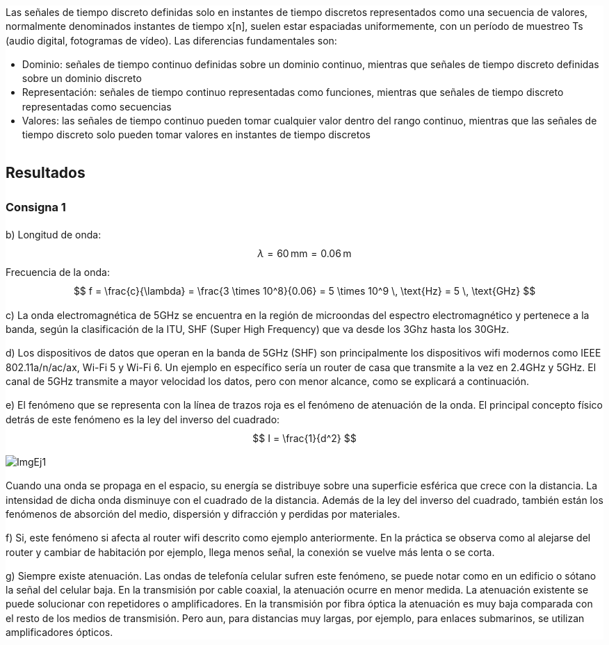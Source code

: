 Las señales de tiempo discreto definidas solo en instantes de tiempo discretos representados como una secuencia de valores, normalmente denominados instantes de tiempo x[n], suelen estar espaciadas uniformemente, con un período de muestreo Ts (audio digital, fotogramas de vídeo).
Las diferencias fundamentales son:
- Dominio: señales de tiempo continuo definidas sobre un dominio continuo, mientras que señales de tiempo discreto definidas sobre un dominio discreto
- Representación: señales de tiempo continuo representadas como funciones, mientras que señales de tiempo discreto representadas como secuencias
- Valores: las señales de tiempo continuo pueden tomar cualquier valor dentro del rango continuo, mientras que las señales de tiempo discreto solo pueden tomar valores en instantes de tiempo discretos



## Resultados
### Consigna 1
b) 
Longitud de onda: 
$$
\lambda = 60 \, \text{mm} = 0.06 \, \text{m}
$$
Frecuencia de la onda:
$$
f = \frac{c}{\lambda} = \frac{3 \times 10^8}{0.06} = 5 \times 10^9 \, \text{Hz} = 5 \, \text{GHz}
$$

c) La onda electromagnética de 5GHz se encuentra en la región de microondas del espectro electromagnético y pertenece a la banda, según la clasificación de la ITU, SHF (Super High Frequency) que va desde los 3Ghz hasta los 30GHz.

d) Los dispositivos de datos que operan en la banda de 5GHz (SHF) son principalmente los dispositivos wifi modernos como IEEE 802.11a/n/ac/ax, Wi-Fi 5 y Wi-Fi 6. Un ejemplo en específico sería un router de casa que transmite a la vez en 2.4GHz y 5GHz. El canal de 5GHz transmite a mayor velocidad los datos, pero con menor alcance, como se explicará a continuación.

e) El fenómeno que se representa con la línea de trazos roja es el fenómeno de atenuación de la onda. El principal concepto físico detrás de este fenómeno es la ley del inverso del cuadrado:
$$
I = \frac{1}{d^2}
$$

![ImgEj1](https://hackmd.io/_uploads/H1uhcyqKge.png) 

Cuando una onda se propaga en el espacio, su energía se distribuye sobre una superficie esférica que crece con la distancia. La intensidad de dicha onda disminuye con el cuadrado de la distancia.
Además de la ley del inverso del cuadrado, también están los fenómenos de absorción del medio, dispersión y difracción y perdidas por materiales.

f) Si, este fenómeno si afecta al router wifi descrito como ejemplo anteriormente. En la práctica se observa como al alejarse del router y cambiar de habitación por ejemplo, llega menos señal, la conexión se vuelve más lenta o se corta.

g) Siempre existe atenuación. Las ondas de telefonía celular sufren este fenómeno, se puede notar como en un edificio o sótano la señal del celular baja.
En la transmisión por cable coaxial, la atenuación ocurre en menor medida. La atenuación existente se puede solucionar con repetidores o amplificadores.
En la transmisión por fibra óptica la atenuación es muy baja comparada con el resto de los medios de transmisión. Pero aun, para distancias muy largas, por ejemplo, para enlaces submarinos, se utilizan amplificadores ópticos.
